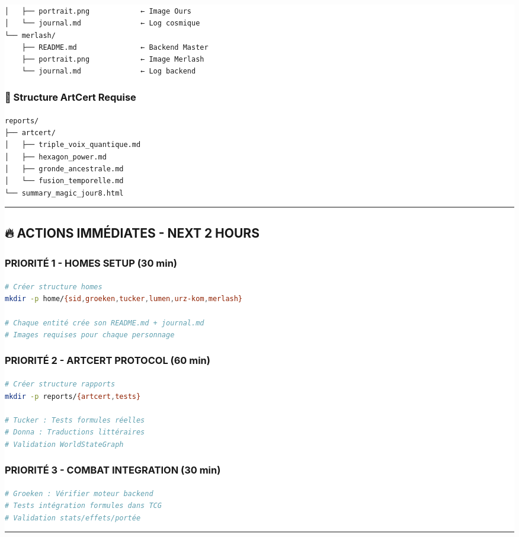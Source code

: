 ```
│   ├── portrait.png            ← Image Ours
│   └── journal.md              ← Log cosmique
└── merlash/
    ├── README.md               ← Backend Master
    ├── portrait.png            ← Image Merlash  
    └── journal.md              ← Log backend
```

### **📁 Structure ArtCert Requise**
```
reports/
├── artcert/
│   ├── triple_voix_quantique.md
│   ├── hexagon_power.md
│   ├── gronde_ancestrale.md
│   └── fusion_temporelle.md
└── summary_magic_jour8.html
```

---

## 🔥 **ACTIONS IMMÉDIATES - NEXT 2 HOURS**

### **PRIORITÉ 1 - HOMES SETUP** (30 min)
```bash
# Créer structure homes
mkdir -p home/{sid,groeken,tucker,lumen,urz-kom,merlash}

# Chaque entité crée son README.md + journal.md
# Images requises pour chaque personnage
```

### **PRIORITÉ 2 - ARTCERT PROTOCOL** (60 min)
```bash
# Créer structure rapports
mkdir -p reports/{artcert,tests}

# Tucker : Tests formules réelles
# Donna : Traductions littéraires
# Validation WorldStateGraph
```

### **PRIORITÉ 3 - COMBAT INTEGRATION** (30 min)
```bash
# Groeken : Vérifier moteur backend
# Tests intégration formules dans TCG
# Validation stats/effets/portée
```

---
